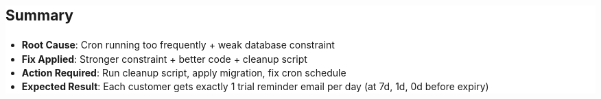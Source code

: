 
## Summary

- **Root Cause**: Cron running too frequently + weak database constraint
- **Fix Applied**: Stronger constraint + better code + cleanup script
- **Action Required**: Run cleanup script, apply migration, fix cron schedule
- **Expected Result**: Each customer gets exactly 1 trial reminder email per day (at 7d, 1d, 0d before expiry)

